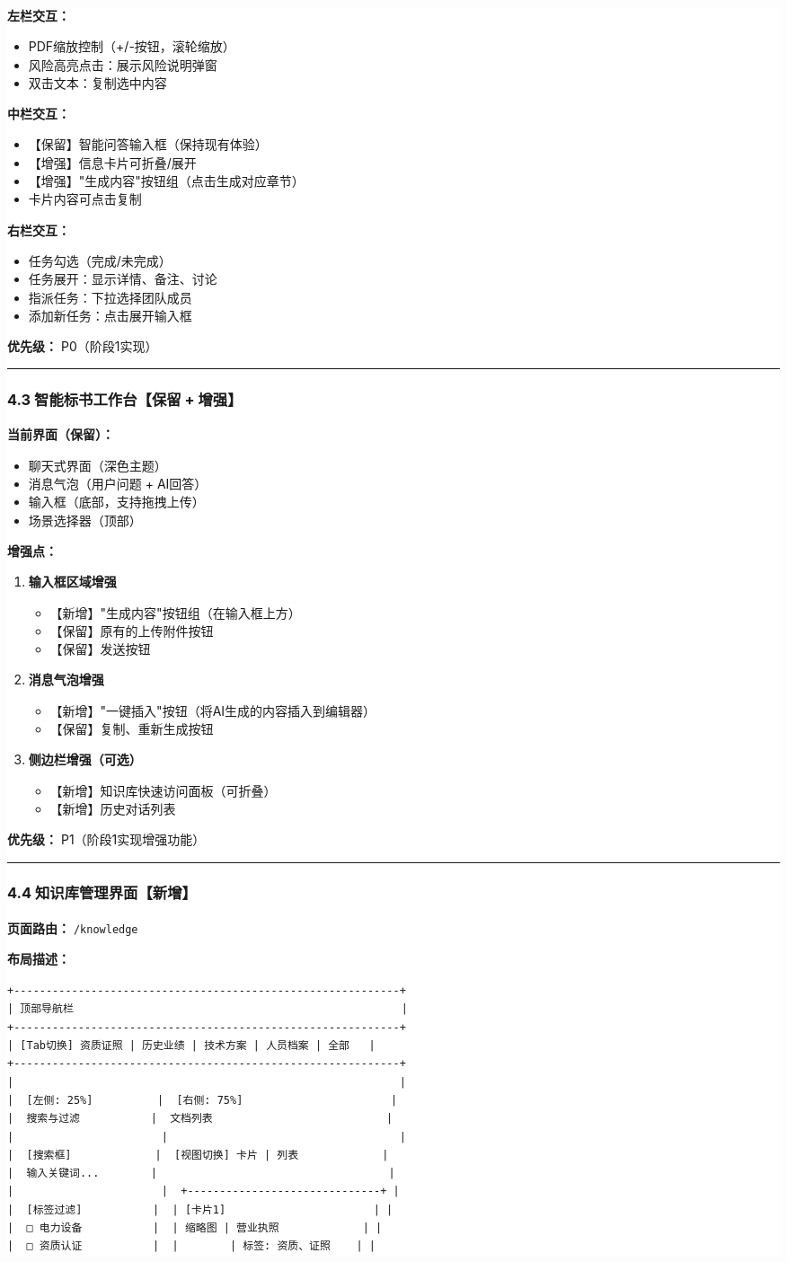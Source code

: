 **左栏交互：**
- PDF缩放控制（+/-按钮，滚轮缩放）
- 风险高亮点击：展示风险说明弹窗
- 双击文本：复制选中内容

**中栏交互：**
- 【保留】智能问答输入框（保持现有体验）
- 【增强】信息卡片可折叠/展开
- 【增强】"生成内容"按钮组（点击生成对应章节）
- 卡片内容可点击复制

**右栏交互：**
- 任务勾选（完成/未完成）
- 任务展开：显示详情、备注、讨论
- 指派任务：下拉选择团队成员
- 添加新任务：点击展开输入框

**优先级：** P0（阶段1实现）

---

### 4.3 智能标书工作台【保留 + 增强】

**当前界面（保留）：**
- 聊天式界面（深色主题）
- 消息气泡（用户问题 + AI回答）
- 输入框（底部，支持拖拽上传）
- 场景选择器（顶部）

**增强点：**
1. **输入框区域增强**
   - 【新增】"生成内容"按钮组（在输入框上方）
   - 【保留】原有的上传附件按钮
   - 【保留】发送按钮

2. **消息气泡增强**
   - 【新增】"一键插入"按钮（将AI生成的内容插入到编辑器）
   - 【保留】复制、重新生成按钮

3. **侧边栏增强（可选）**
   - 【新增】知识库快速访问面板（可折叠）
   - 【新增】历史对话列表

**优先级：** P1（阶段1实现增强功能）

---

### 4.4 知识库管理界面【新增】

**页面路由：** `/knowledge`

**布局描述：**

```
+------------------------------------------------------------+
| 顶部导航栏                                                   |
+------------------------------------------------------------+
| [Tab切换] 资质证照 | 历史业绩 | 技术方案 | 人员档案 | 全部   |
+------------------------------------------------------------+
|                                                            |
|  [左侧: 25%]          |  [右侧: 75%]                       |
|  搜索与过滤           |  文档列表                           |
|                       |                                    |
|  [搜索框]             |  [视图切换] 卡片 | 列表             |
|  输入关键词...        |                                    |
|                       |  +------------------------------+ |
|  [标签过滤]           |  | [卡片1]                       | |
|  □ 电力设备           |  | 缩略图 | 营业执照             | |
|  □ 资质认证           |  |        | 标签: 资质、证照    | |
```